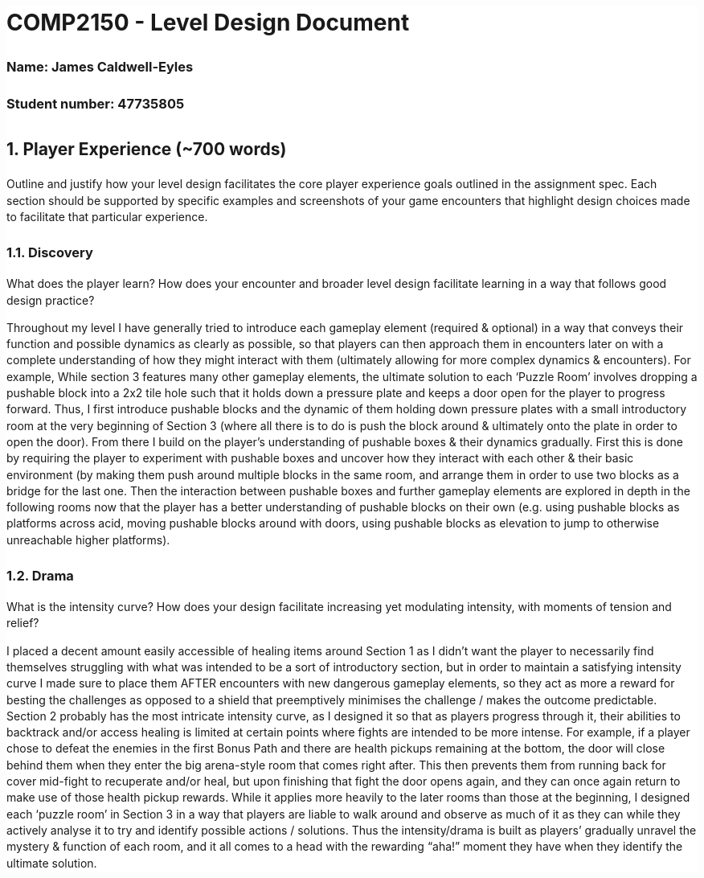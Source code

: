 # COMP2150  - Level Design Document
### Name: James Caldwell-Eyles
### Student number: 47735805 



## 1. Player Experience (~700 words)
Outline and justify how your level design facilitates the core player experience goals outlined in the assignment spec. Each section should be supported by specific examples and screenshots of your game encounters that highlight design choices made to facilitate that particular experience.

### 1.1. Discovery
What does the player learn? How does your encounter and broader level design facilitate learning in a way that follows good design practice?

Throughout my level I have generally tried to introduce each gameplay element (required & optional) in a way that conveys their function and possible dynamics as clearly as possible, so that players can then approach them in encounters later on with a complete understanding of how they might interact with them (ultimately allowing for more complex dynamics & encounters). For example, While section 3 features many other gameplay elements, the ultimate solution to each ‘Puzzle Room’ involves dropping a pushable block into a 2x2 tile hole such that it holds down a pressure plate and keeps a door open for the player to progress forward. Thus, I first introduce pushable blocks and the dynamic of them holding down pressure plates with a small introductory room at the very beginning of Section 3 (where all there is to do is push the block around & ultimately onto the plate in order to open the door). From there I build on the player’s understanding of pushable boxes & their dynamics gradually. First this is done by requiring the player to experiment with pushable boxes and uncover how they interact with each other & their basic environment (by making them push around multiple blocks in the same room, and arrange them in order to use two blocks as a bridge for the last one. Then the interaction between pushable boxes and further gameplay elements are explored in depth in the following rooms now that the player has a better understanding of pushable blocks on their own (e.g. using pushable blocks as platforms across acid, moving pushable blocks around with doors, using pushable blocks as elevation to jump to otherwise unreachable higher platforms).


### 1.2. Drama
What is the intensity curve? How does your design facilitate increasing yet modulating intensity, with moments of tension and relief? 

I placed a decent amount easily accessible of healing items around Section 1 as I didn’t want the player to necessarily find themselves struggling with what was intended to be a sort of introductory section, but in order to maintain a satisfying intensity curve I made sure to place them AFTER encounters with new dangerous gameplay elements, so they act as more a reward for besting the challenges as opposed to a shield that preemptively minimises the challenge / makes the outcome predictable. Section 2 probably has the most intricate intensity curve, as I designed it so that as players progress through it, their abilities to backtrack and/or access healing is limited at certain points where fights are intended to be more intense. For example, if a player chose to defeat the enemies in the first Bonus Path and there are health pickups remaining at the bottom, the door will close behind them when they enter the big arena-style room that comes right after. This then prevents them from running back for cover mid-fight to recuperate and/or heal, but upon finishing that fight the door opens again, and they can once again return to make use of those health pickup rewards. While it applies more heavily to the later rooms than those at the beginning, I designed each ‘puzzle room’ in Section 3 in a way that players are liable to walk around and observe as much of it as they can while they actively analyse it to try and identify possible actions / solutions. Thus the intensity/drama is built as players’ gradually unravel the mystery & function of each room, and it all comes to a head with the rewarding “aha!” moment they have when they identify the ultimate solution.
